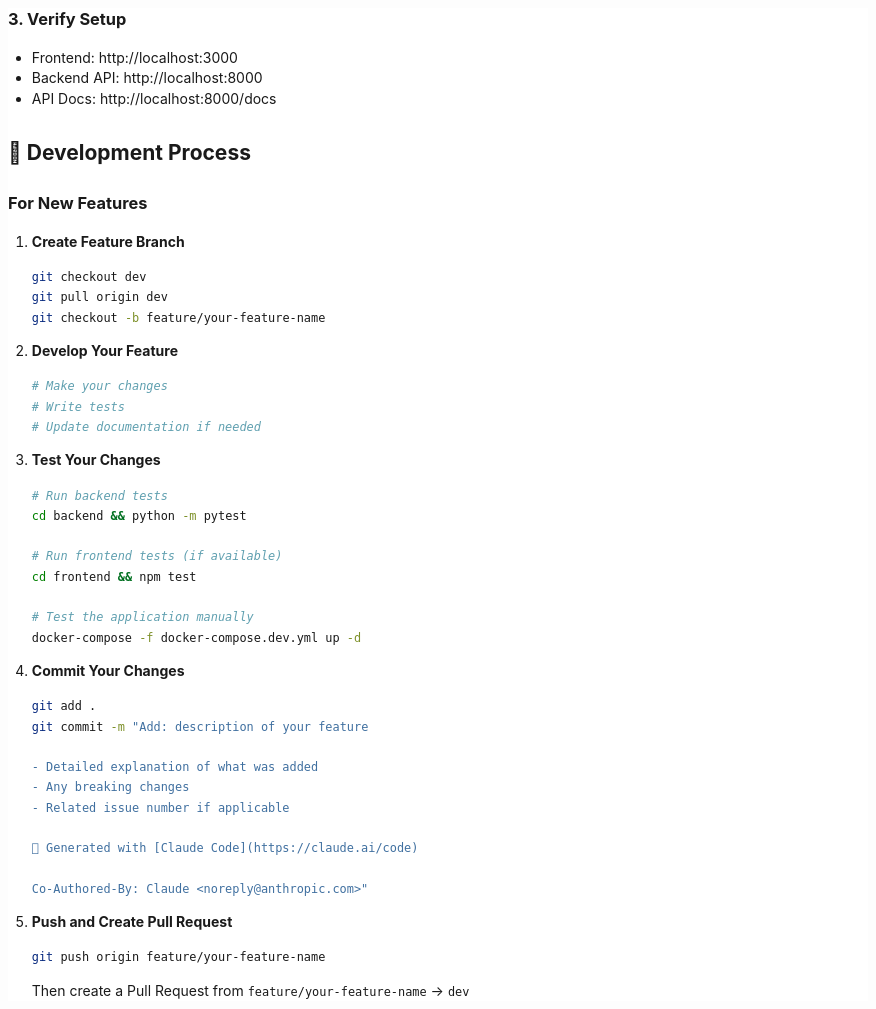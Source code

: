 ### 3. Verify Setup
- Frontend: http://localhost:3000
- Backend API: http://localhost:8000
- API Docs: http://localhost:8000/docs

## 📝 Development Process

### For New Features

1. **Create Feature Branch**
   ```bash
   git checkout dev
   git pull origin dev
   git checkout -b feature/your-feature-name
   ```

2. **Develop Your Feature**
   ```bash
   # Make your changes
   # Write tests
   # Update documentation if needed
   ```

3. **Test Your Changes**
   ```bash
   # Run backend tests
   cd backend && python -m pytest

   # Run frontend tests (if available)
   cd frontend && npm test

   # Test the application manually
   docker-compose -f docker-compose.dev.yml up -d
   ```

4. **Commit Your Changes**
   ```bash
   git add .
   git commit -m "Add: description of your feature
   
   - Detailed explanation of what was added
   - Any breaking changes
   - Related issue number if applicable
   
   🤖 Generated with [Claude Code](https://claude.ai/code)
   
   Co-Authored-By: Claude <noreply@anthropic.com>"
   ```

5. **Push and Create Pull Request**
   ```bash
   git push origin feature/your-feature-name
   ```
   Then create a Pull Request from `feature/your-feature-name` → `dev`
